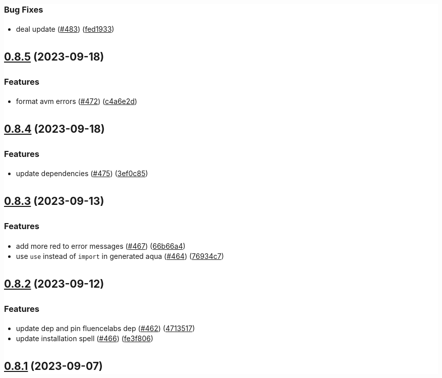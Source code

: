 
### Bug Fixes

* deal update ([#483](https://github.com/fluencelabs/cli/issues/483)) ([fed1933](https://github.com/fluencelabs/cli/commit/fed1933d82f4ac763bd8424acc3f95f4e86b45bd))

## [0.8.5](https://github.com/fluencelabs/cli/compare/fluence-cli-v0.8.4...fluence-cli-v0.8.5) (2023-09-18)


### Features

* format avm errors ([#472](https://github.com/fluencelabs/cli/issues/472)) ([c4a6e2d](https://github.com/fluencelabs/cli/commit/c4a6e2d6b1f5bde72ad38517f3cc15bd03a6ab5f))

## [0.8.4](https://github.com/fluencelabs/cli/compare/fluence-cli-v0.8.3...fluence-cli-v0.8.4) (2023-09-18)


### Features

* update dependencies ([#475](https://github.com/fluencelabs/cli/issues/475)) ([3ef0c85](https://github.com/fluencelabs/cli/commit/3ef0c85b4856456394a001775358d00a55a2b1af))

## [0.8.3](https://github.com/fluencelabs/cli/compare/fluence-cli-v0.8.2...fluence-cli-v0.8.3) (2023-09-13)


### Features

* add more red to error messages ([#467](https://github.com/fluencelabs/cli/issues/467)) ([66b66a4](https://github.com/fluencelabs/cli/commit/66b66a4d570dd9b60da4a6c05990460124fb129c))
* use `use` instead of `import` in generated aqua ([#464](https://github.com/fluencelabs/cli/issues/464)) ([76934c7](https://github.com/fluencelabs/cli/commit/76934c764b557bd35e711817e051138141561a06))

## [0.8.2](https://github.com/fluencelabs/cli/compare/fluence-cli-v0.8.1...fluence-cli-v0.8.2) (2023-09-12)


### Features

* update dep and pin fluencelabs dep ([#462](https://github.com/fluencelabs/cli/issues/462)) ([4713517](https://github.com/fluencelabs/cli/commit/4713517e3788d06dfd3a049a2529e77d50b72dd6))
* update installation spell ([#466](https://github.com/fluencelabs/cli/issues/466)) ([fe3f806](https://github.com/fluencelabs/cli/commit/fe3f806b65faf392de9c1c700493fbf63a086085))

## [0.8.1](https://github.com/fluencelabs/cli/compare/fluence-cli-v0.8.0...fluence-cli-v0.8.1) (2023-09-07)

